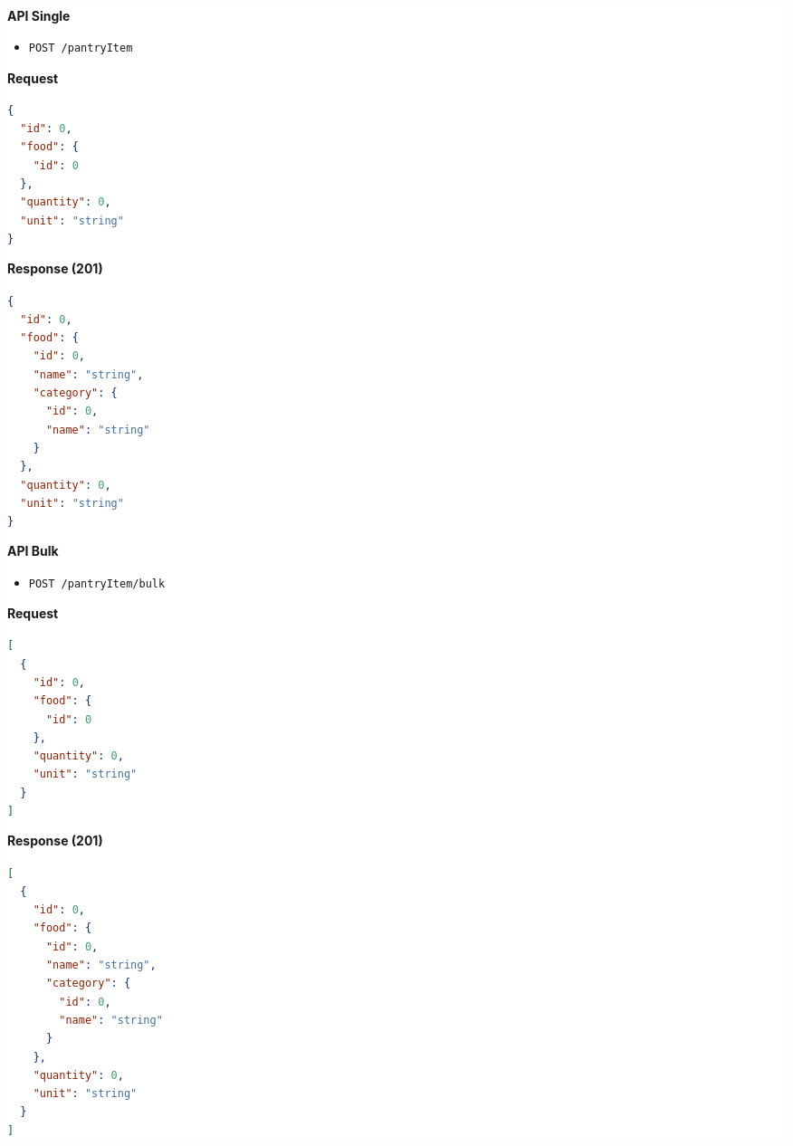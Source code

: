 **API Single**
- `POST /pantryItem`

**Request**
```json
{
  "id": 0,
  "food": {
    "id": 0
  },
  "quantity": 0,
  "unit": "string"
}
```

**Response (201)**
```json
{
  "id": 0,
  "food": {
    "id": 0,
    "name": "string",
    "category": {
      "id": 0,
      "name": "string"
    }
  },
  "quantity": 0,
  "unit": "string"
}
```

**API Bulk**
- `POST /pantryItem/bulk`

**Request**
```json
[
  {
    "id": 0,
    "food": {
      "id": 0
    },
    "quantity": 0,
    "unit": "string"
  }
]
```

**Response (201)**
```json
[
  {
    "id": 0,
    "food": {
      "id": 0,
      "name": "string",
      "category": {
        "id": 0,
        "name": "string"
      }
    },
    "quantity": 0,
    "unit": "string"
  }
]
```
